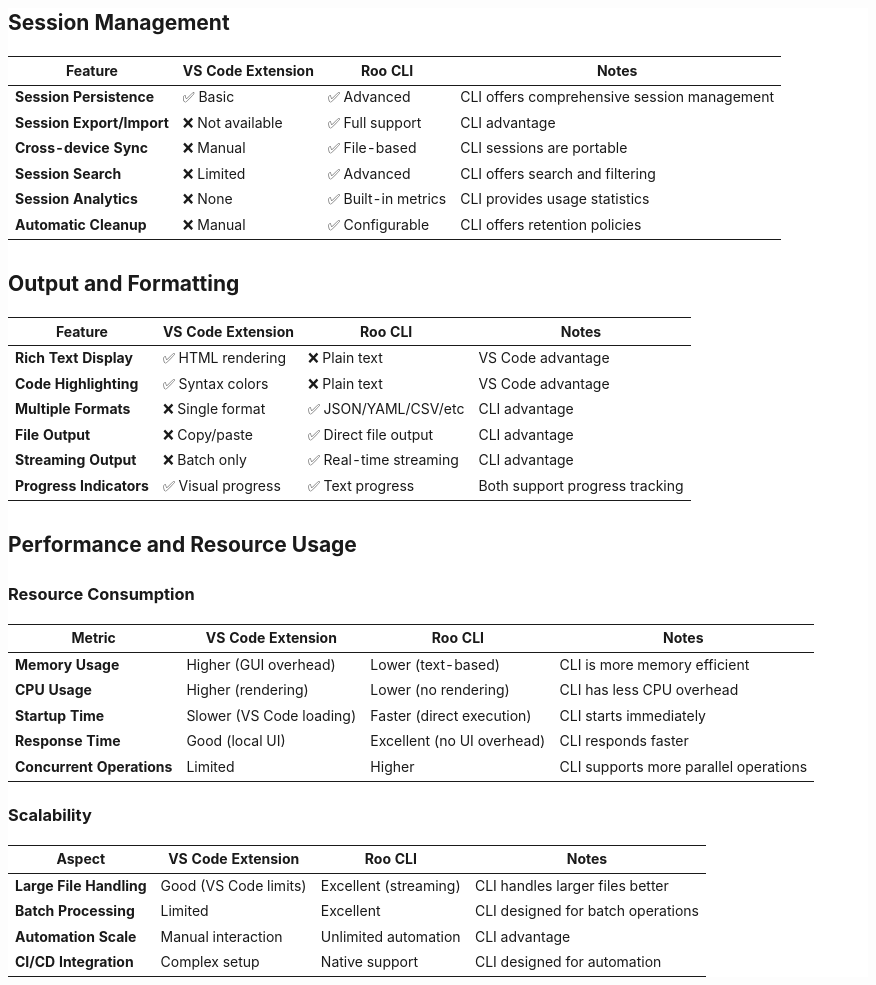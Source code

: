 ## Session Management

| Feature                   | VS Code Extension | Roo CLI             | Notes                                       |
| ------------------------- | ----------------- | ------------------- | ------------------------------------------- |
| **Session Persistence**   | ✅ Basic          | ✅ Advanced         | CLI offers comprehensive session management |
| **Session Export/Import** | ❌ Not available  | ✅ Full support     | CLI advantage                               |
| **Cross-device Sync**     | ❌ Manual         | ✅ File-based       | CLI sessions are portable                   |
| **Session Search**        | ❌ Limited        | ✅ Advanced         | CLI offers search and filtering             |
| **Session Analytics**     | ❌ None           | ✅ Built-in metrics | CLI provides usage statistics               |
| **Automatic Cleanup**     | ❌ Manual         | ✅ Configurable     | CLI offers retention policies               |

## Output and Formatting

| Feature                 | VS Code Extension  | Roo CLI                | Notes                          |
| ----------------------- | ------------------ | ---------------------- | ------------------------------ |
| **Rich Text Display**   | ✅ HTML rendering  | ❌ Plain text          | VS Code advantage              |
| **Code Highlighting**   | ✅ Syntax colors   | ❌ Plain text          | VS Code advantage              |
| **Multiple Formats**    | ❌ Single format   | ✅ JSON/YAML/CSV/etc   | CLI advantage                  |
| **File Output**         | ❌ Copy/paste      | ✅ Direct file output  | CLI advantage                  |
| **Streaming Output**    | ❌ Batch only      | ✅ Real-time streaming | CLI advantage                  |
| **Progress Indicators** | ✅ Visual progress | ✅ Text progress       | Both support progress tracking |

## Performance and Resource Usage

### Resource Consumption

| Metric                    | VS Code Extension        | Roo CLI                    | Notes                                 |
| ------------------------- | ------------------------ | -------------------------- | ------------------------------------- |
| **Memory Usage**          | Higher (GUI overhead)    | Lower (text-based)         | CLI is more memory efficient          |
| **CPU Usage**             | Higher (rendering)       | Lower (no rendering)       | CLI has less CPU overhead             |
| **Startup Time**          | Slower (VS Code loading) | Faster (direct execution)  | CLI starts immediately                |
| **Response Time**         | Good (local UI)          | Excellent (no UI overhead) | CLI responds faster                   |
| **Concurrent Operations** | Limited                  | Higher                     | CLI supports more parallel operations |

### Scalability

| Aspect                  | VS Code Extension     | Roo CLI               | Notes                             |
| ----------------------- | --------------------- | --------------------- | --------------------------------- |
| **Large File Handling** | Good (VS Code limits) | Excellent (streaming) | CLI handles larger files better   |
| **Batch Processing**    | Limited               | Excellent             | CLI designed for batch operations |
| **Automation Scale**    | Manual interaction    | Unlimited automation  | CLI advantage                     |
| **CI/CD Integration**   | Complex setup         | Native support        | CLI designed for automation       |
